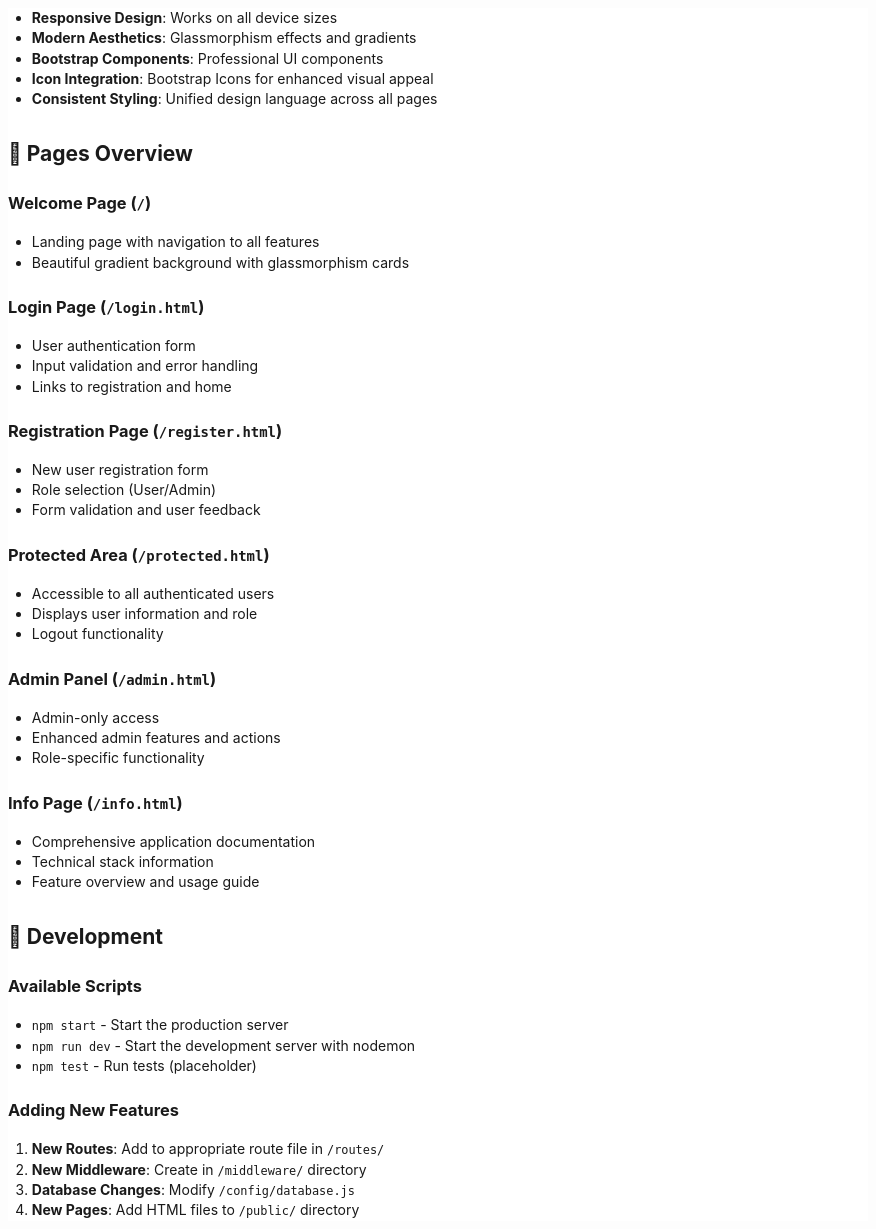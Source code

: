 - **Responsive Design**: Works on all device sizes
- **Modern Aesthetics**: Glassmorphism effects and gradients
- **Bootstrap Components**: Professional UI components
- **Icon Integration**: Bootstrap Icons for enhanced visual appeal
- **Consistent Styling**: Unified design language across all pages

## 📱 Pages Overview

### Welcome Page (`/`)
- Landing page with navigation to all features
- Beautiful gradient background with glassmorphism cards

### Login Page (`/login.html`)
- User authentication form
- Input validation and error handling
- Links to registration and home

### Registration Page (`/register.html`)
- New user registration form
- Role selection (User/Admin)
- Form validation and user feedback

### Protected Area (`/protected.html`)
- Accessible to all authenticated users
- Displays user information and role
- Logout functionality

### Admin Panel (`/admin.html`)
- Admin-only access
- Enhanced admin features and actions
- Role-specific functionality

### Info Page (`/info.html`)
- Comprehensive application documentation
- Technical stack information
- Feature overview and usage guide

## 🔧 Development

### Available Scripts

- `npm start` - Start the production server
- `npm run dev` - Start the development server with nodemon
- `npm test` - Run tests (placeholder)

### Adding New Features

1. **New Routes**: Add to appropriate route file in `/routes/`
2. **New Middleware**: Create in `/middleware/` directory
3. **Database Changes**: Modify `/config/database.js`
4. **New Pages**: Add HTML files to `/public/` directory
